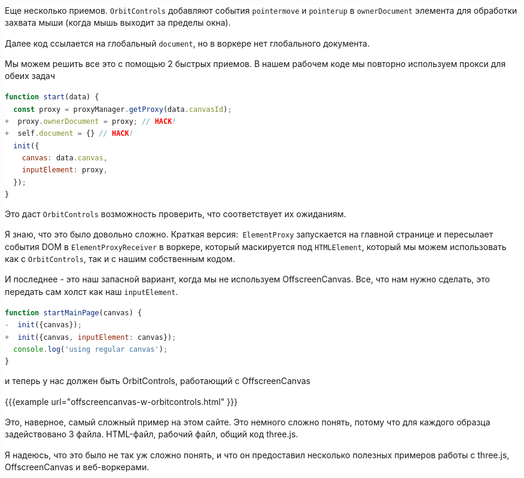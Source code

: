 
Еще несколько приемов. `OrbitControls` добавляют события `pointermove` и `pointerup` в `ownerDocument` элемента для обработки захвата мыши (когда мышь выходит за пределы окна).

Далее код ссылается на глобальный `document`, но в воркере нет глобального документа.

Мы можем решить все это с помощью 2 быстрых приемов. В нашем рабочем коде мы повторно используем прокси для обеих задач

```js
function start(data) {
  const proxy = proxyManager.getProxy(data.canvasId);
+  proxy.ownerDocument = proxy; // HACK!
+  self.document = {} // HACK!
  init({
    canvas: data.canvas,
    inputElement: proxy,
  });
}
```

Это даст `OrbitControls` возможность проверить, что соответствует их ожиданиям.

Я знаю, что это было довольно сложно. Краткая версия:` ElementProxy` запускается на главной странице и пересылает события DOM в `ElementProxyReceiver`
в воркере, который маскируется под `HTMLElement`, который мы можем использовать как с `OrbitControls`, так и с нашим собственным кодом.

И последнее - это наш запасной вариант, когда мы не используем OffscreenCanvas. Все, что нам нужно сделать, это передать сам холст как наш `inputElement`.

```js
function startMainPage(canvas) {
-  init({canvas});
+  init({canvas, inputElement: canvas});
  console.log('using regular canvas');
}
```

и теперь у нас должен быть OrbitControls, работающий с OffscreenCanvas

{{{example url="offscreencanvas-w-orbitcontrols.html" }}}

Это, наверное, самый сложный пример на этом сайте. 
Это немного сложно понять, потому что для каждого образца задействовано 3 файла. HTML-файл, рабочий файл, общий код three.js.

Я надеюсь, что это было не так уж сложно понять, и что он предоставил несколько полезных примеров работы с three.js, OffscreenCanvas и веб-воркерами.
